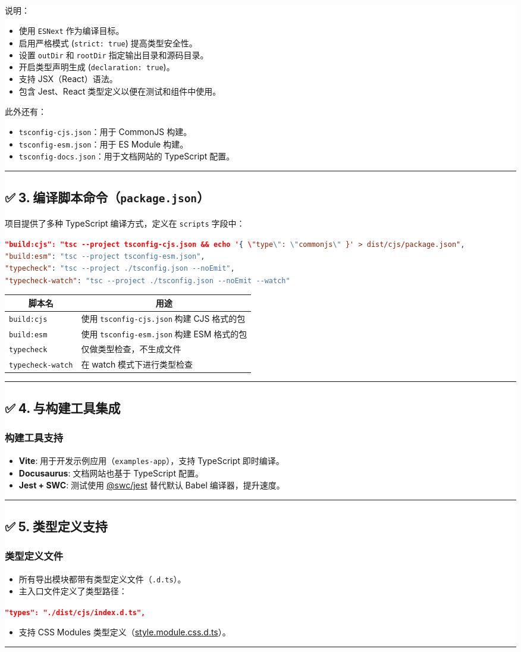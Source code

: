 说明：
- 使用 `ESNext` 作为编译目标。
- 启用严格模式 (`strict: true`) 提高类型安全性。
- 设置 `outDir` 和 `rootDir` 指定输出目录和源码目录。
- 开启类型声明生成 (`declaration: true`)。
- 支持 JSX（React）语法。
- 包含 Jest、React 类型定义以便在测试和组件中使用。

此外还有：
- `tsconfig-cjs.json`：用于 CommonJS 构建。
- `tsconfig-esm.json`：用于 ES Module 构建。
- `tsconfig-docs.json`：用于文档网站的 TypeScript 配置。

---

## ✅ 3. 编译脚本命令（`package.json`）

项目提供了多种 TypeScript 编译方式，定义在 `scripts` 字段中：

```json
"build:cjs": "tsc --project tsconfig-cjs.json && echo '{ \"type\": \"commonjs\" }' > dist/cjs/package.json",
"build:esm": "tsc --project tsconfig-esm.json",
"typecheck": "tsc --project ./tsconfig.json --noEmit",
"typecheck-watch": "tsc --project ./tsconfig.json --noEmit --watch"
```

| 脚本名 | 用途 |
|--------|------|
| `build:cjs` | 使用 `tsconfig-cjs.json` 构建 CJS 格式的包 |
| `build:esm` | 使用 `tsconfig-esm.json` 构建 ESM 格式的包 |
| `typecheck` | 仅做类型检查，不生成文件 |
| `typecheck-watch` | 在 watch 模式下进行类型检查 |

---

## ✅ 4. 与构建工具集成

### 构建工具支持

- **Vite**: 用于开发示例应用（`examples-app`），支持 TypeScript 即时编译。
- **Docusaurus**: 文档网站也基于 TypeScript 配置。
- **Jest + SWC**: 测试使用 [@swc/jest](file:///Users/ll/Desktop/learn-notes/frontend/react/3rd/react-day-picker/node_modules/@swc/jest) 替代默认 Babel 编译器，提升速度。

---

## ✅ 5. 类型定义支持

### 类型定义文件
- 所有导出模块都带有类型定义文件（`.d.ts`）。
- 主入口文件定义了类型路径：
```json
"types": "./dist/cjs/index.d.ts",
```
- 支持 CSS Modules 类型定义（[style.module.css.d.ts](file:///Users/ll/Desktop/learn-notes/frontend/react/3rd/react-day-picker/src/style.module.css.d.ts)）。

---